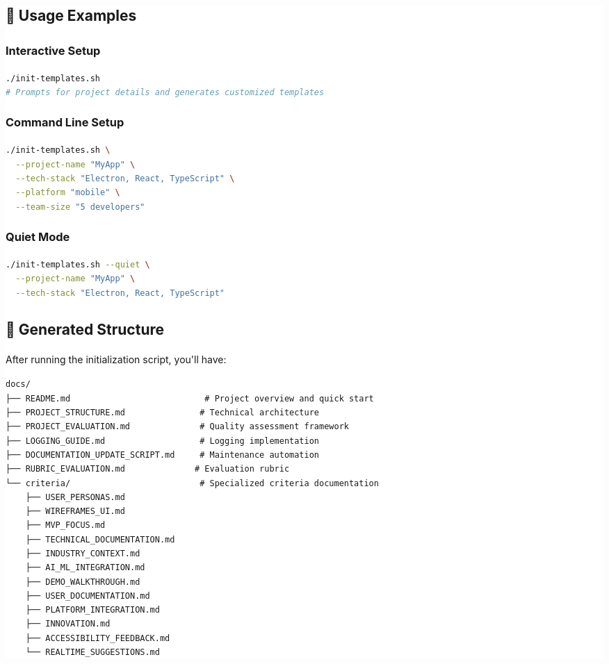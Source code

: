 ## 🚀 Usage Examples

### Interactive Setup
```bash
./init-templates.sh
# Prompts for project details and generates customized templates
```

### Command Line Setup
```bash
./init-templates.sh \
  --project-name "MyApp" \
  --tech-stack "Electron, React, TypeScript" \
  --platform "mobile" \
  --team-size "5 developers"
```

### Quiet Mode
```bash
./init-templates.sh --quiet \
  --project-name "MyApp" \
  --tech-stack "Electron, React, TypeScript"
```

## 📁 Generated Structure

After running the initialization script, you'll have:

```
docs/
├── README.md                           # Project overview and quick start
├── PROJECT_STRUCTURE.md               # Technical architecture
├── PROJECT_EVALUATION.md              # Quality assessment framework
├── LOGGING_GUIDE.md                   # Logging implementation
├── DOCUMENTATION_UPDATE_SCRIPT.md     # Maintenance automation
├── RUBRIC_EVALUATION.md              # Evaluation rubric
└── criteria/                          # Specialized criteria documentation
    ├── USER_PERSONAS.md
    ├── WIREFRAMES_UI.md
    ├── MVP_FOCUS.md
    ├── TECHNICAL_DOCUMENTATION.md
    ├── INDUSTRY_CONTEXT.md
    ├── AI_ML_INTEGRATION.md
    ├── DEMO_WALKTHROUGH.md
    ├── USER_DOCUMENTATION.md
    ├── PLATFORM_INTEGRATION.md
    ├── INNOVATION.md
    ├── ACCESSIBILITY_FEEDBACK.md
    └── REALTIME_SUGGESTIONS.md
```
